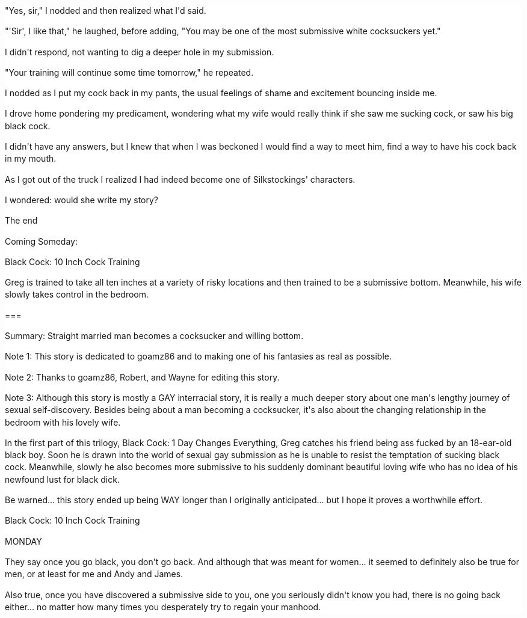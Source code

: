 "Yes, sir," I nodded and then realized what I'd said. 

"'Sir', I like that," he laughed, before adding, "You may be one of the most submissive white cocksuckers yet." 

I didn't respond, not wanting to dig a deeper hole in my submission. 

"Your training will continue some time tomorrow," he repeated. 

I nodded as I put my cock back in my pants, the usual feelings of shame and excitement bouncing inside me. 

I drove home pondering my predicament, wondering what my wife would really think if she saw me sucking cock, or saw his big black cock. 

I didn't have any answers, but I knew that when I was beckoned I would find a way to meet him, find a way to have his cock back in my mouth. 

As I got out of the truck I realized I had indeed become one of Silkstockings' characters. 

I wondered: would she write my story? 

The end 

Coming Someday: 

Black Cock: 10 Inch Cock Training 

Greg is trained to take all ten inches at a variety of risky locations and then trained to be a submissive bottom. Meanwhile, his wife slowly takes control in the bedroom.  

===

Summary: Straight married man becomes a cocksucker and willing bottom. 

Note 1: This story is dedicated to goamz86 and to making one of his fantasies as real as possible. 

Note 2: Thanks to goamz86, Robert, and Wayne for editing this story. 

Note 3: Although this story is mostly a GAY interracial story, it is really a much deeper story about one man's lengthy journey of sexual self-discovery. Besides being about a man becoming a cocksucker, it's also about the changing relationship in the bedroom with his lovely wife. 

In the first part of this trilogy, Black Cock: 1 Day Changes Everything, Greg catches his friend being ass fucked by an 18-ear-old black boy. Soon he is drawn into the world of sexual gay submission as he is unable to resist the temptation of sucking black cock. Meanwhile, slowly he also becomes more submissive to his suddenly dominant beautiful loving wife who has no idea of his newfound lust for black dick. 

Be warned... this story ended up being WAY longer than I originally anticipated... but I hope it proves a worthwhile effort. 

Black Cock: 10 Inch Cock Training 

MONDAY 

They say once you go black, you don't go back. And although that was meant for women... it seemed to definitely also be true for men, or at least for me and Andy and James. 

Also true, once you have discovered a submissive side to you, one you seriously didn't know you had, there is no going back either... no matter how many times you desperately try to regain your manhood. 
